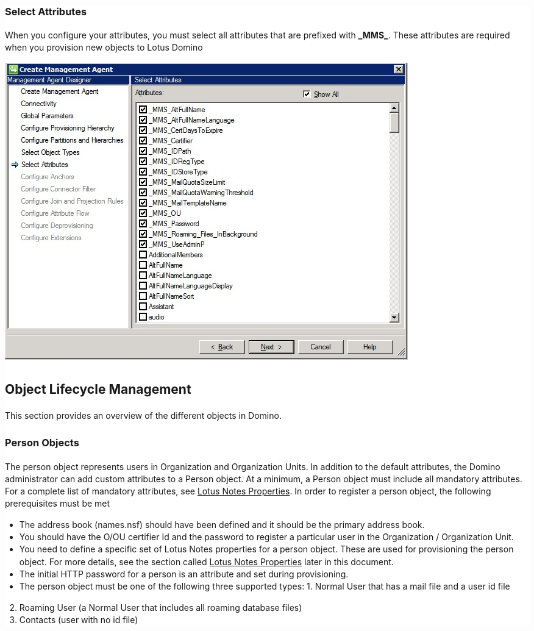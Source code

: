 ### Select Attributes
When you configure your attributes, you must select all attributes that are prefixed with **\_MMS\_**. These attributes are required when you provision new objects to Lotus Domino

![Attributes](./media/active-directory-aadconnectsync-connector-domino/attributes.png)

## Object Lifecycle Management
This section provides an overview of the different objects in Domino.

### Person Objects
The person object represents users in Organization and Organization Units. In addition to the default attributes, the Domino administrator can add custom attributes to a Person object. At a minimum, a Person object must include all mandatory attributes. For a complete list of mandatory attributes, see [Lotus Notes Properties](#lotus-notes-properties.md). In order to register a person object, the following prerequisites must be met

* The address book (names.nsf) should have been defined and it should be the primary address book.
* You should have the O/OU certifier Id and the password to register a particular user in the Organization / Organization Unit.
* You need to define a specific set of Lotus Notes properties for a person object. These are used for provisioning the person object. For more details, see the section called [Lotus Notes Properties](#lotus-notes-properties.md) later in this document.
* The initial HTTP password for a person is an attribute and set during provisioning.
* The person object must be one of the following three supported types:  1. Normal User that has a mail file and a user id file
2. Roaming User (a Normal User that includes all roaming database files)
3. Contacts (user with no id file)
